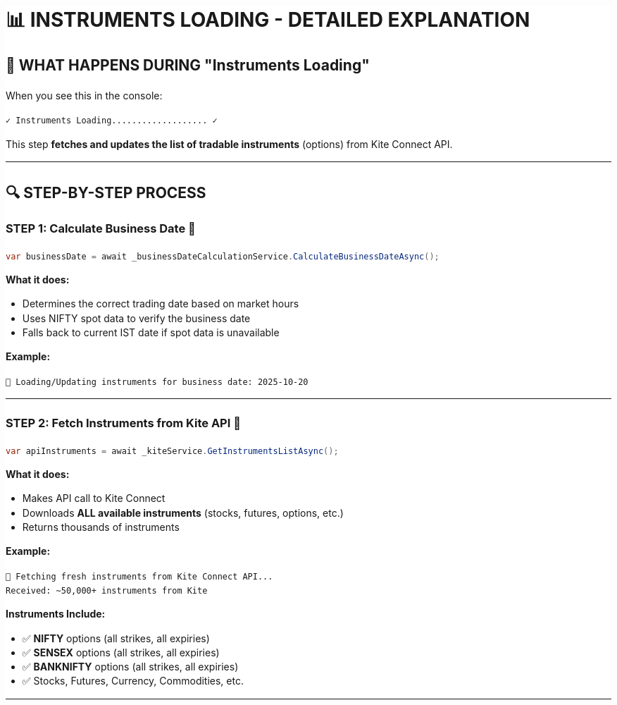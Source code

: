 # 📊 INSTRUMENTS LOADING - DETAILED EXPLANATION

## 🎯 **WHAT HAPPENS DURING "Instruments Loading"**

When you see this in the console:
```
✓ Instruments Loading................... ✓
```

This step **fetches and updates the list of tradable instruments** (options) from Kite Connect API.

---

## 🔍 **STEP-BY-STEP PROCESS**

### **STEP 1: Calculate Business Date** 📅
```csharp
var businessDate = await _businessDateCalculationService.CalculateBusinessDateAsync();
```

**What it does:**
- Determines the correct trading date based on market hours
- Uses NIFTY spot data to verify the business date
- Falls back to current IST date if spot data is unavailable

**Example:**
```
📅 Loading/Updating instruments for business date: 2025-10-20
```

---

### **STEP 2: Fetch Instruments from Kite API** 📡
```csharp
var apiInstruments = await _kiteService.GetInstrumentsListAsync();
```

**What it does:**
- Makes API call to Kite Connect
- Downloads **ALL available instruments** (stocks, futures, options, etc.)
- Returns thousands of instruments

**Example:**
```
📡 Fetching fresh instruments from Kite Connect API...
Received: ~50,000+ instruments from Kite
```

**Instruments Include:**
- ✅ **NIFTY** options (all strikes, all expiries)
- ✅ **SENSEX** options (all strikes, all expiries)
- ✅ **BANKNIFTY** options (all strikes, all expiries)
- ✅ Stocks, Futures, Currency, Commodities, etc.

---